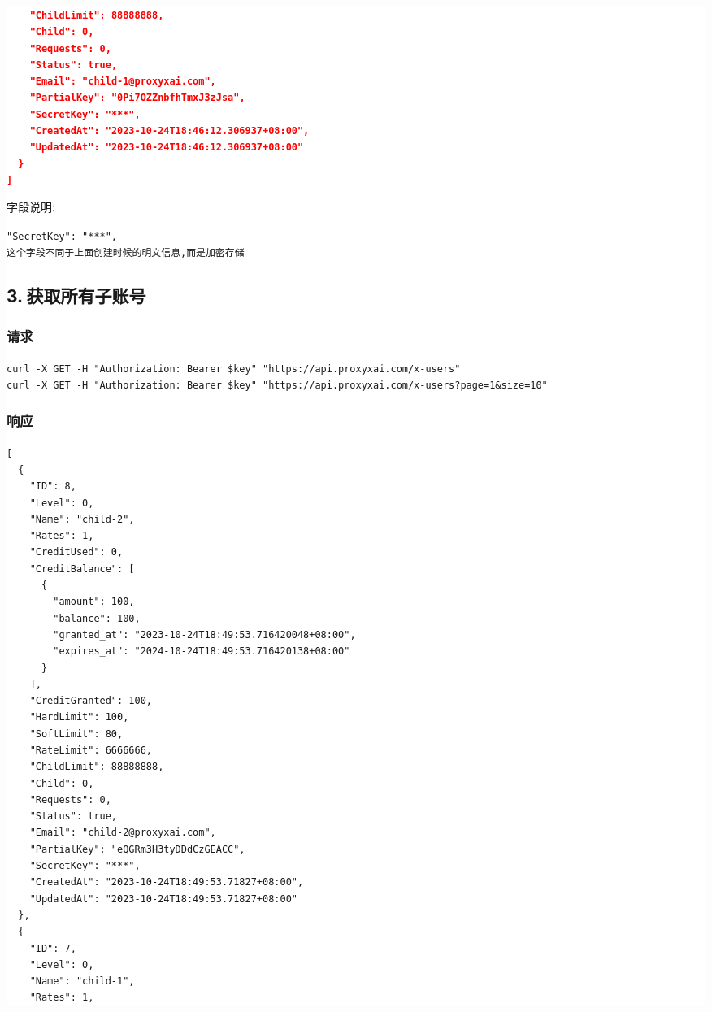 ```json
    "ChildLimit": 88888888,
    "Child": 0,
    "Requests": 0,
    "Status": true,
    "Email": "child-1@proxyxai.com",
    "PartialKey": "0Pi7OZZnbfhTmxJ3zJsa",
    "SecretKey": "***",
    "CreatedAt": "2023-10-24T18:46:12.306937+08:00",
    "UpdatedAt": "2023-10-24T18:46:12.306937+08:00"
  }
]
```

字段说明:

```
"SecretKey": "***",
这个字段不同于上面创建时候的明文信息,而是加密存储
```

## 3. 获取所有子账号

### 请求
```
curl -X GET -H "Authorization: Bearer $key" "https://api.proxyxai.com/x-users"
curl -X GET -H "Authorization: Bearer $key" "https://api.proxyxai.com/x-users?page=1&size=10"
```

### 响应
```
[
  {
    "ID": 8,
    "Level": 0,
    "Name": "child-2",
    "Rates": 1,
    "CreditUsed": 0,
    "CreditBalance": [
      {
        "amount": 100,
        "balance": 100,
        "granted_at": "2023-10-24T18:49:53.716420048+08:00",
        "expires_at": "2024-10-24T18:49:53.716420138+08:00"
      }
    ],
    "CreditGranted": 100,
    "HardLimit": 100,
    "SoftLimit": 80,
    "RateLimit": 6666666,
    "ChildLimit": 88888888,
    "Child": 0,
    "Requests": 0,
    "Status": true,
    "Email": "child-2@proxyxai.com",
    "PartialKey": "eQGRm3H3tyDDdCzGEACC",
    "SecretKey": "***",
    "CreatedAt": "2023-10-24T18:49:53.71827+08:00",
    "UpdatedAt": "2023-10-24T18:49:53.71827+08:00"
  },
  {
    "ID": 7,
    "Level": 0,
    "Name": "child-1",
    "Rates": 1,
```